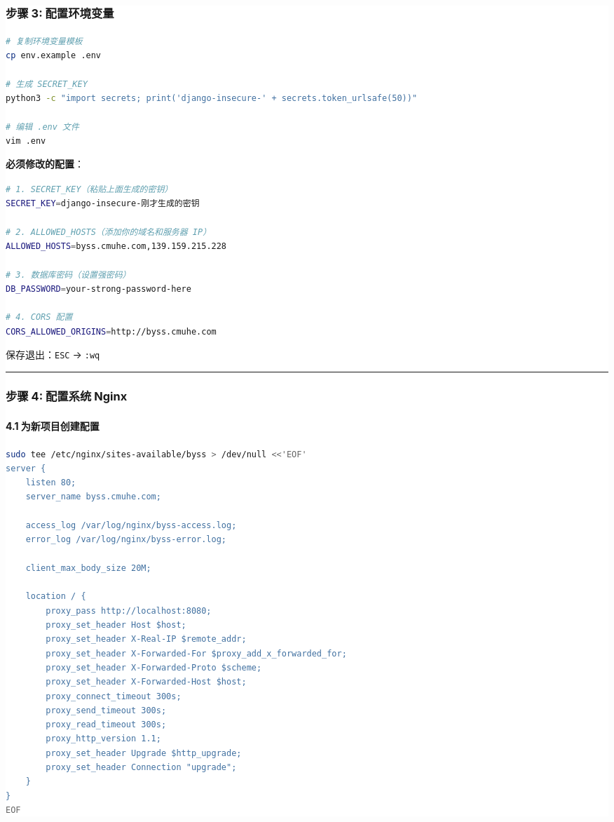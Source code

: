 
### 步骤 3: 配置环境变量

```bash
# 复制环境变量模板
cp env.example .env

# 生成 SECRET_KEY
python3 -c "import secrets; print('django-insecure-' + secrets.token_urlsafe(50))"

# 编辑 .env 文件
vim .env
```

**必须修改的配置**：

```bash
# 1. SECRET_KEY（粘贴上面生成的密钥）
SECRET_KEY=django-insecure-刚才生成的密钥

# 2. ALLOWED_HOSTS（添加你的域名和服务器 IP）
ALLOWED_HOSTS=byss.cmuhe.com,139.159.215.228

# 3. 数据库密码（设置强密码）
DB_PASSWORD=your-strong-password-here

# 4. CORS 配置
CORS_ALLOWED_ORIGINS=http://byss.cmuhe.com
```

保存退出：`ESC` → `:wq`

---

### 步骤 4: 配置系统 Nginx

#### 4.1 为新项目创建配置

```bash
sudo tee /etc/nginx/sites-available/byss > /dev/null <<'EOF'
server {
    listen 80;
    server_name byss.cmuhe.com;

    access_log /var/log/nginx/byss-access.log;
    error_log /var/log/nginx/byss-error.log;

    client_max_body_size 20M;

    location / {
        proxy_pass http://localhost:8080;
        proxy_set_header Host $host;
        proxy_set_header X-Real-IP $remote_addr;
        proxy_set_header X-Forwarded-For $proxy_add_x_forwarded_for;
        proxy_set_header X-Forwarded-Proto $scheme;
        proxy_set_header X-Forwarded-Host $host;
        proxy_connect_timeout 300s;
        proxy_send_timeout 300s;
        proxy_read_timeout 300s;
        proxy_http_version 1.1;
        proxy_set_header Upgrade $http_upgrade;
        proxy_set_header Connection "upgrade";
    }
}
EOF
```
